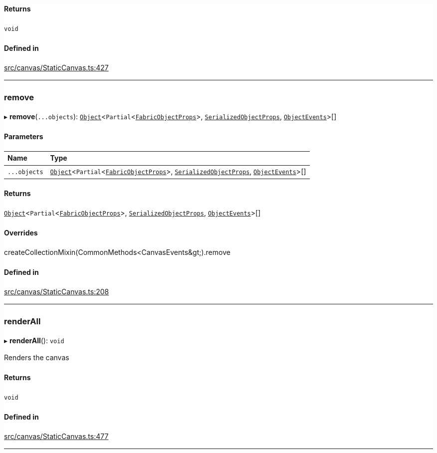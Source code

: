 #### Returns

`void`

#### Defined in

[src/canvas/StaticCanvas.ts:427](https://github.com/fabricjs/fabric.js/blob/a4453620e/src/canvas/StaticCanvas.ts#L427)

___

### remove

▸ **remove**(`...objects`): [`Object`](Object.md)<`Partial`<[`FabricObjectProps`](../interfaces/FabricObjectProps.md)\>, [`SerializedObjectProps`](../interfaces/SerializedObjectProps.md), [`ObjectEvents`](../interfaces/ObjectEvents.md)\>[]

#### Parameters

| Name | Type |
| :------ | :------ |
| `...objects` | [`Object`](Object.md)<`Partial`<[`FabricObjectProps`](../interfaces/FabricObjectProps.md)\>, [`SerializedObjectProps`](../interfaces/SerializedObjectProps.md), [`ObjectEvents`](../interfaces/ObjectEvents.md)\>[] |

#### Returns

[`Object`](Object.md)<`Partial`<[`FabricObjectProps`](../interfaces/FabricObjectProps.md)\>, [`SerializedObjectProps`](../interfaces/SerializedObjectProps.md), [`ObjectEvents`](../interfaces/ObjectEvents.md)\>[]

#### Overrides

createCollectionMixin(CommonMethods&lt;CanvasEvents\&gt;).remove

#### Defined in

[src/canvas/StaticCanvas.ts:208](https://github.com/fabricjs/fabric.js/blob/a4453620e/src/canvas/StaticCanvas.ts#L208)

___

### renderAll

▸ **renderAll**(): `void`

Renders the canvas

#### Returns

`void`

#### Defined in

[src/canvas/StaticCanvas.ts:477](https://github.com/fabricjs/fabric.js/blob/a4453620e/src/canvas/StaticCanvas.ts#L477)

___
